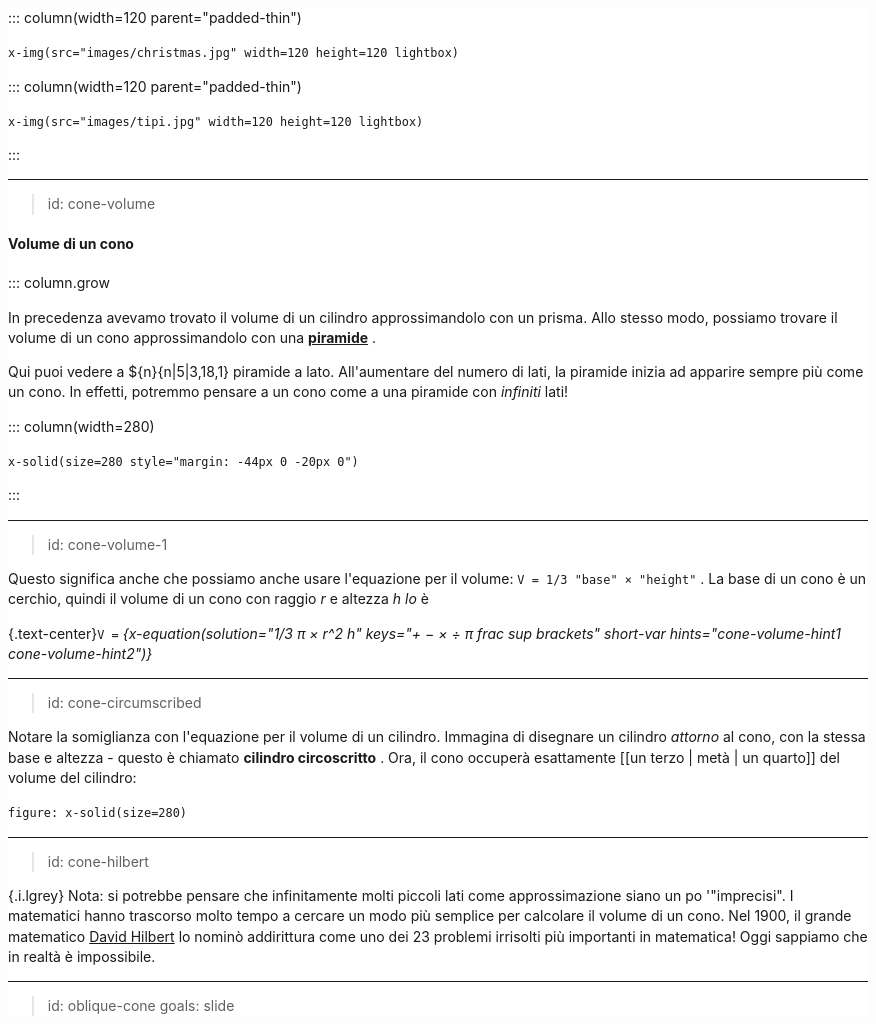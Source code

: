 ::: column(width=120 parent="padded-thin")

    x-img(src="images/christmas.jpg" width=120 height=120 lightbox)

::: column(width=120 parent="padded-thin")

    x-img(src="images/tipi.jpg" width=120 height=120 lightbox)

:::

---
> id: cone-volume

#### Volume di un cono 

::: column.grow

In precedenza avevamo trovato il volume di un cilindro approssimandolo con un prisma. Allo stesso modo, possiamo trovare il volume di un cono approssimandolo con una [__piramide__](gloss:pyramid) . 

Qui puoi vedere a ${n}{n|5|3,18,1} piramide a lato. All'aumentare del numero di lati, la piramide inizia ad apparire sempre più come un cono. In effetti, potremmo pensare a un cono come a una piramide con _infiniti_ lati! 

::: column(width=280)

    x-solid(size=280 style="margin: -44px 0 -20px 0")

:::

---
> id: cone-volume-1

Questo significa anche che possiamo anche usare l'equazione per il volume: `V = 1/3 "base" × "height"` . La base di un cono è un cerchio, quindi il volume di un cono con raggio _r_ e altezza _h lo_ è 

{.text-center}`V =` _{x-equation(solution="1/3 π × r^2 h" keys="+ − × ÷ π frac sup brackets" short-var hints="cone-volume-hint1 cone-volume-hint2")}_ 

---
> id: cone-circumscribed

Notare la somiglianza con l'equazione per il volume di un cilindro. Immagina di disegnare un cilindro _attorno_ al cono, con la stessa base e altezza - questo è chiamato __cilindro circoscritto__ . Ora, il cono occuperà esattamente [[un terzo | metà | un quarto]] del volume del cilindro: 

    figure: x-solid(size=280)

---
> id: cone-hilbert

{.i.lgrey} Nota: si potrebbe pensare che infinitamente molti piccoli lati come approssimazione siano un po '"imprecisi". I matematici hanno trascorso molto tempo a cercare un modo più semplice per calcolare il volume di un cono. Nel 1900, il grande matematico [David Hilbert](bio:hilbert) lo nominò addirittura come uno dei 23 problemi irrisolti più importanti in matematica! Oggi sappiamo che in realtà è impossibile. 

---
> id: oblique-cone
> goals: slide
